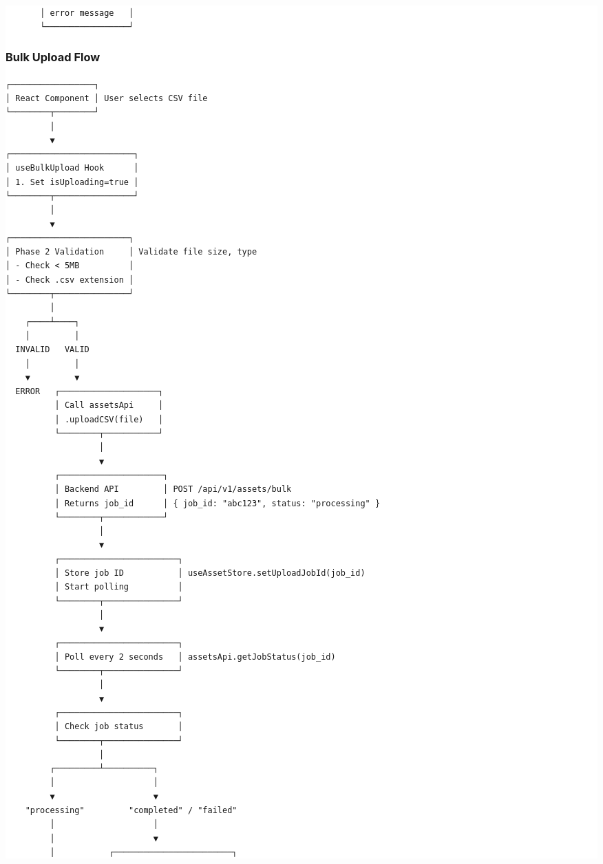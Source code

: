 ```
       │ error message   │
       └─────────────────┘
```

### Bulk Upload Flow

```
┌─────────────────┐
│ React Component │ User selects CSV file
└────────┬────────┘
         │
         ▼
┌─────────────────────────┐
│ useBulkUpload Hook      │
│ 1. Set isUploading=true │
└────────┬────────────────┘
         │
         ▼
┌────────────────────────┐
│ Phase 2 Validation     │ Validate file size, type
│ - Check < 5MB          │
│ - Check .csv extension │
└────────┬───────────────┘
         │
    ┌────┴────┐
    │         │
  INVALID   VALID
    │         │
    ▼         ▼
  ERROR   ┌────────────────────┐
          │ Call assetsApi     │
          │ .uploadCSV(file)   │
          └────────┬───────────┘
                   │
                   ▼
          ┌─────────────────────┐
          │ Backend API         │ POST /api/v1/assets/bulk
          │ Returns job_id      │ { job_id: "abc123", status: "processing" }
          └────────┬────────────┘
                   │
                   ▼
          ┌────────────────────────┐
          │ Store job ID           │ useAssetStore.setUploadJobId(job_id)
          │ Start polling          │
          └────────┬───────────────┘
                   │
                   ▼
          ┌────────────────────────┐
          │ Poll every 2 seconds   │ assetsApi.getJobStatus(job_id)
          └────────┬───────────────┘
                   │
                   ▼
          ┌────────────────────────┐
          │ Check job status       │
          └────────┬───────────────┘
                   │
         ┌─────────┴──────────┐
         │                    │
         ▼                    ▼
    "processing"         "completed" / "failed"
         │                    │
         │                    ▼
         │           ┌────────────────────────┐
```